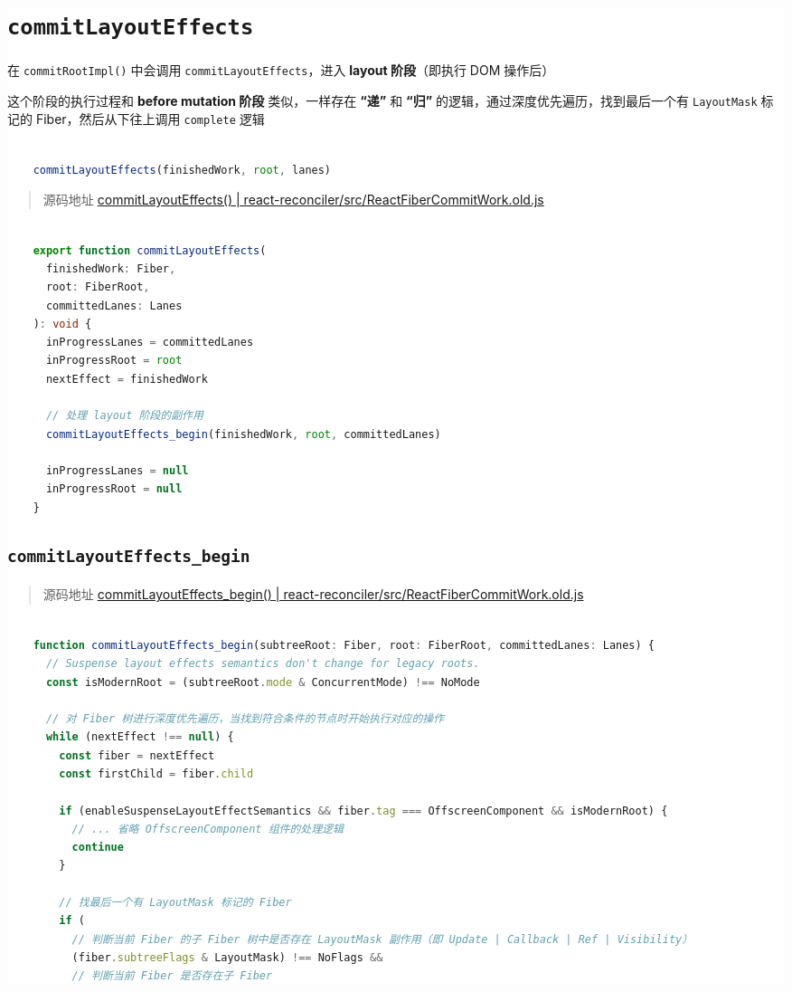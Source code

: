 

`commitLayoutEffects` [​](#commitlayouteffects)
===============================================

在 `commitRootImpl()` 中会调用 `commitLayoutEffects`，进入 **layout 阶段**（即执行 DOM 操作后）

这个阶段的执行过程和 **before mutation 阶段** 类似，一样存在 **“递”** 和 **“归”** 的逻辑，通过深度优先遍历，找到最后一个有 `LayoutMask` 标记的 Fiber，然后从下往上调用 `complete` 逻辑

```ts

    commitLayoutEffects(finishedWork, root, lanes)

```

> 源码地址 [commitLayoutEffects() | react-reconciler/src/ReactFiberCommitWork.old.js](https://github.com/maomao1996/code-analysis/blob/c0b1b3529c628ba6b2b81bdbc6d212f666b2f20f/react-v18.2.0/src/react/packages/react-reconciler/src/ReactFiberCommitWork.old.js#L2459)

```ts

    export function commitLayoutEffects(
      finishedWork: Fiber,
      root: FiberRoot,
      committedLanes: Lanes
    ): void {
      inProgressLanes = committedLanes
      inProgressRoot = root
      nextEffect = finishedWork
    
      // 处理 layout 阶段的副作用
      commitLayoutEffects_begin(finishedWork, root, committedLanes)
    
      inProgressLanes = null
      inProgressRoot = null
    }
```

`commitLayoutEffects_begin` [​](#commitlayouteffects-begin)
-----------------------------------------------------------

> 源码地址 [commitLayoutEffects\_begin() | react-reconciler/src/ReactFiberCommitWork.old.js](https://github.com/maomao1996/code-analysis/blob/c0b1b3529c628ba6b2b81bdbc6d212f666b2f20f/react-v18.2.0/src/react/packages/react-reconciler/src/ReactFiberCommitWork.old.js#L2474)

```ts

    function commitLayoutEffects_begin(subtreeRoot: Fiber, root: FiberRoot, committedLanes: Lanes) {
      // Suspense layout effects semantics don't change for legacy roots.
      const isModernRoot = (subtreeRoot.mode & ConcurrentMode) !== NoMode
    
      // 对 Fiber 树进行深度优先遍历，当找到符合条件的节点时开始执行对应的操作
      while (nextEffect !== null) {
        const fiber = nextEffect
        const firstChild = fiber.child
    
        if (enableSuspenseLayoutEffectSemantics && fiber.tag === OffscreenComponent && isModernRoot) {
          // ... 省略 OffscreenComponent 组件的处理逻辑
          continue
        }
    
        // 找最后一个有 LayoutMask 标记的 Fiber
        if (
          // 判断当前 Fiber 的子 Fiber 树中是否存在 LayoutMask 副作用（即 Update | Callback | Ref | Visibility）
          (fiber.subtreeFlags & LayoutMask) !== NoFlags &&
          // 判断当前 Fiber 是否存在子 Fiber
```